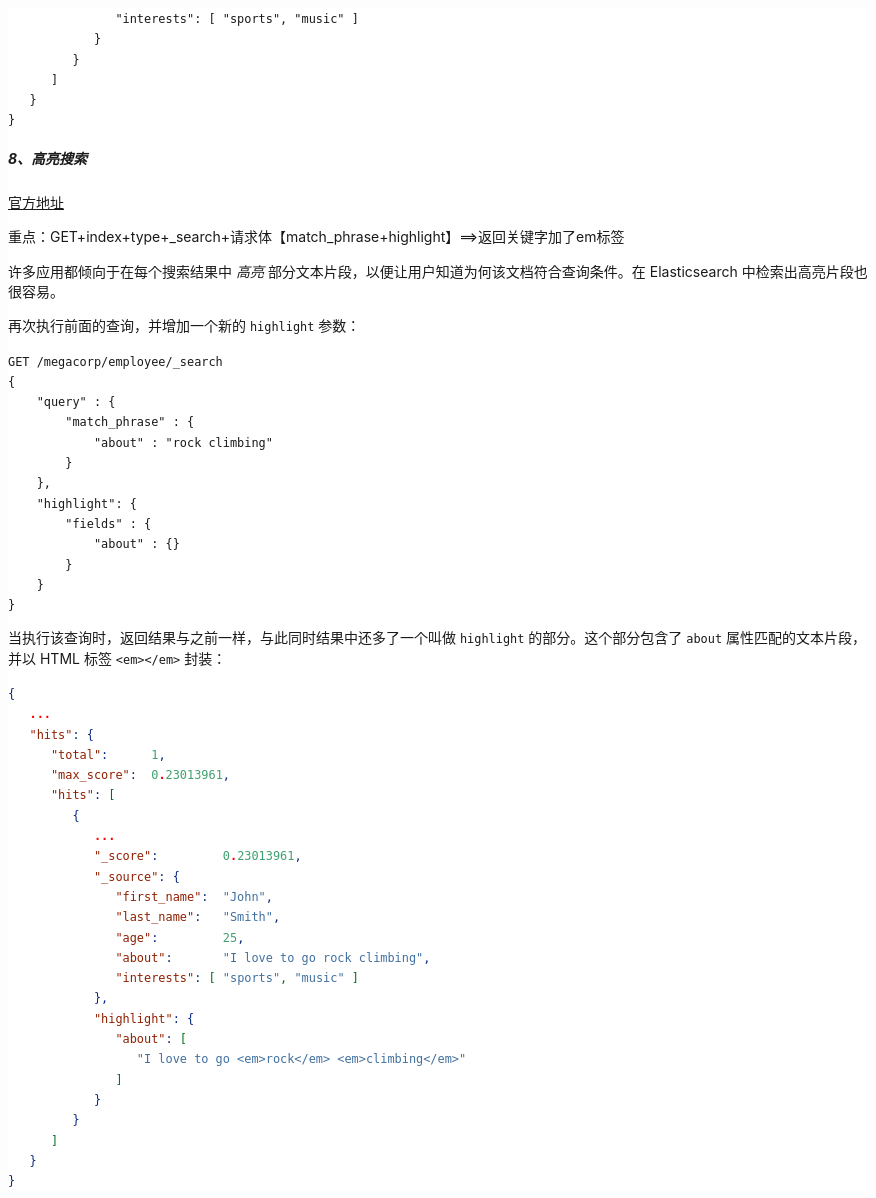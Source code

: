 ```
               "interests": [ "sports", "music" ]
            }
         }
      ]
   }
}
```

##### 8、高亮搜索

[官方地址](https://www.elastic.co/guide/cn/elasticsearch/guide/current/highlighting-intro.html)

重点：GET+index+type+_search+请求体【match_phrase+highlight】==>返回关键字加了em标签

许多应用都倾向于在每个搜索结果中 *高亮* 部分文本片段，以便让用户知道为何该文档符合查询条件。在 Elasticsearch 中检索出高亮片段也很容易。 

再次执行前面的查询，并增加一个新的 `highlight` 参数： 

```
GET /megacorp/employee/_search
{
    "query" : {
        "match_phrase" : {
            "about" : "rock climbing"
        }
    },
    "highlight": {
        "fields" : {
            "about" : {}
        }
    }
}
```

当执行该查询时，返回结果与之前一样，与此同时结果中还多了一个叫做 `highlight` 的部分。这个部分包含了 `about` 属性匹配的文本片段，并以 HTML 标签 `<em></em>` 封装： 

```json
{
   ...
   "hits": {
      "total":      1,
      "max_score":  0.23013961,
      "hits": [
         {
            ...
            "_score":         0.23013961,
            "_source": {
               "first_name":  "John",
               "last_name":   "Smith",
               "age":         25,
               "about":       "I love to go rock climbing",
               "interests": [ "sports", "music" ]
            },
            "highlight": {
               "about": [
                  "I love to go <em>rock</em> <em>climbing</em>" 
               ]
            }
         }
      ]
   }
}
```
